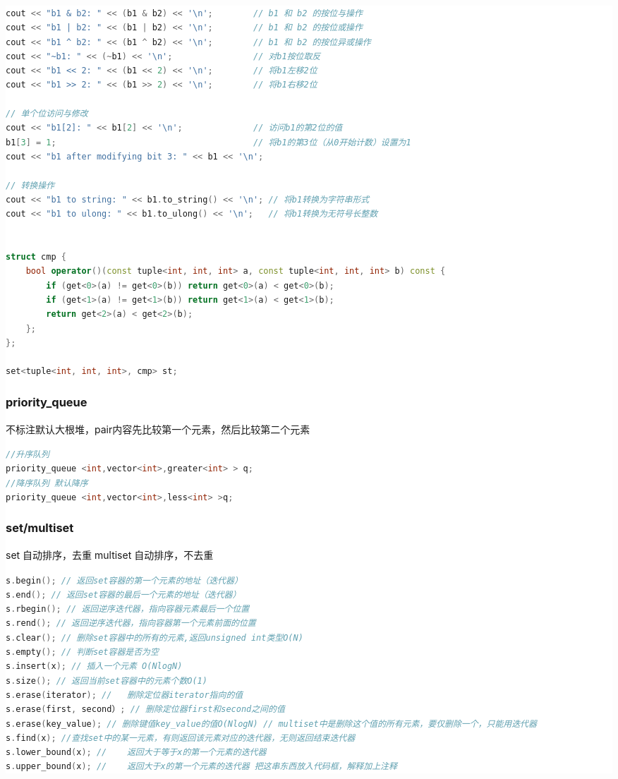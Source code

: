 ```c++
cout << "b1 & b2: " << (b1 & b2) << '\n';        // b1 和 b2 的按位与操作
cout << "b1 | b2: " << (b1 | b2) << '\n';        // b1 和 b2 的按位或操作
cout << "b1 ^ b2: " << (b1 ^ b2) << '\n';        // b1 和 b2 的按位异或操作
cout << "~b1: " << (~b1) << '\n';                // 对b1按位取反
cout << "b1 << 2: " << (b1 << 2) << '\n';        // 将b1左移2位
cout << "b1 >> 2: " << (b1 >> 2) << '\n';        // 将b1右移2位

// 单个位访问与修改
cout << "b1[2]: " << b1[2] << '\n';              // 访问b1的第2位的值
b1[3] = 1;                                       // 将b1的第3位（从0开始计数）设置为1
cout << "b1 after modifying bit 3: " << b1 << '\n';

// 转换操作
cout << "b1 to string: " << b1.to_string() << '\n'; // 将b1转换为字符串形式
cout << "b1 to ulong: " << b1.to_ulong() << '\n';   // 将b1转换为无符号长整数


struct cmp {
    bool operator()(const tuple<int, int, int> a, const tuple<int, int, int> b) const {
        if (get<0>(a) != get<0>(b)) return get<0>(a) < get<0>(b);
        if (get<1>(a) != get<1>(b)) return get<1>(a) < get<1>(b);
        return get<2>(a) < get<2>(b);
    };
};

set<tuple<int, int, int>, cmp> st;
```

### priority_queue

不标注默认大根堆，pair内容先比较第一个元素，然后比较第二个元素

```c++
//升序队列
priority_queue <int,vector<int>,greater<int> > q;
//降序队列 默认降序
priority_queue <int,vector<int>,less<int> >q;
```

### set/multiset

set 自动排序，去重
multiset 自动排序，不去重

```c++
s.begin(); // 返回set容器的第一个元素的地址（迭代器）
s.end(); //	返回set容器的最后一个元素的地址（迭代器）
s.rbegin(); // 返回逆序迭代器，指向容器元素最后一个位置
s.rend(); // 返回逆序迭代器，指向容器第一个元素前面的位置
s.clear(); // 删除set容器中的所有的元素,返回unsigned int类型O(N)
s.empty(); // 判断set容器是否为空
s.insert(x); //	插入一个元素 O(NlogN)
s.size(); // 返回当前set容器中的元素个数O(1)
s.erase(iterator); //	删除定位器iterator指向的值
s.erase(first, second）; // 删除定位器first和second之间的值
s.erase(key_value); // 删除键值key_value的值O(NlogN) // multiset中是删除这个值的所有元素，要仅删除一个，只能用迭代器
s.find(x); //查找set中的某一元素，有则返回该元素对应的迭代器，无则返回结束迭代器
s.lower_bound(x); //	返回大于等于x的第一个元素的迭代器
s.upper_bound(x); //	返回大于x的第一个元素的迭代器 把这串东西放入代码框，解释加上注释
```
